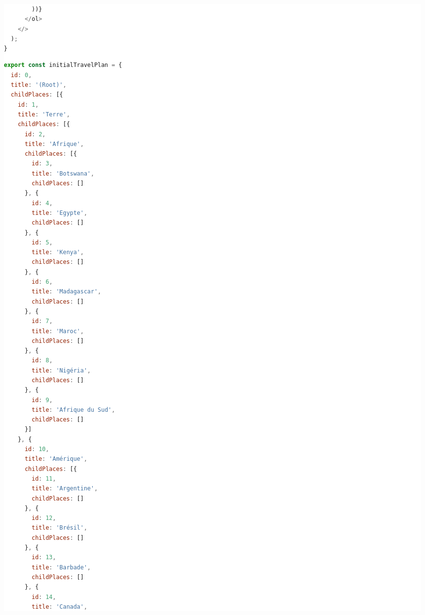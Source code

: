 ```js
        ))}
      </ol>
    </>
  );
}
```

```js places.js active
export const initialTravelPlan = {
  id: 0,
  title: '(Root)',
  childPlaces: [{
    id: 1,
    title: 'Terre',
    childPlaces: [{
      id: 2,
      title: 'Afrique',
      childPlaces: [{
        id: 3,
        title: 'Botswana',
        childPlaces: []
      }, {
        id: 4,
        title: 'Egypte',
        childPlaces: []
      }, {
        id: 5,
        title: 'Kenya',
        childPlaces: []
      }, {
        id: 6,
        title: 'Madagascar',
        childPlaces: []
      }, {
        id: 7,
        title: 'Maroc',
        childPlaces: []
      }, {
        id: 8,
        title: 'Nigéria',
        childPlaces: []
      }, {
        id: 9,
        title: 'Afrique du Sud',
        childPlaces: []
      }]
    }, {
      id: 10,
      title: 'Amérique',
      childPlaces: [{
        id: 11,
        title: 'Argentine',
        childPlaces: []
      }, {
        id: 12,
        title: 'Brésil',
        childPlaces: []
      }, {
        id: 13,
        title: 'Barbade',
        childPlaces: []
      }, {
        id: 14,
        title: 'Canada',
```